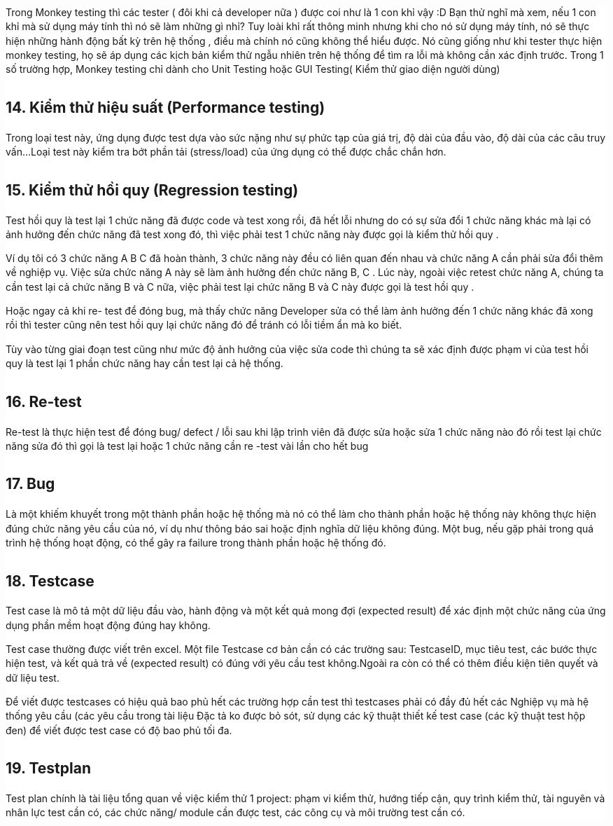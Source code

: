 Trong Monkey testing thì các tester ( đôi khi cả developer nữa ) được coi như là 1 con khỉ vậy :D  Bạn thử nghĩ mà xem, nếu 1 con khỉ mà sử dụng máy tính thì nó sẽ làm những gì nhỉ? Tuy loài khỉ rất thông minh nhưng khi cho nó sử dụng máy tính, nó sẽ thực hiện những hành động bất kỳ trên hệ thống , điều mà chính nó cũng không thể hiểu được.
Nó cũng giống như khi tester thực hiện monkey testing, họ sẽ áp dụng các kịch bản kiểm thử ngẫu nhiên trên hệ thống để tìm ra lỗi mà không cần xác định trước.
Trong 1 số trường hợp, Monkey testing chỉ dành cho Unit Testing hoặc GUI Testing( Kiểm thử giao diện người dùng)
## 14. Kiểm thử hiệu suất  (Performance testing)
Trong loại test này, ứng dụng được test dựa vào sức nặng như sự phức tạp của giá trị, độ dài của đầu vào, độ dài của các câu truy vấn…Loại test này kiểm tra bớt phần tải (stress/load) của ứng dụng có thể được chắc chắn hơn.

## 15. Kiểm thử hồi quy (Regression testing)
 Test hồi quy là test lại 1 chức năng đã được code và test xong rồi, đã hết lỗi nhưng do có sự sửa đổi 1 chức năng khác mà lại có ảnh hưởng đến chức năng đã test xong đó, thì việc phải test 1 chức năng này được gọi là kiểm thử hồi quy .
 
 Ví dụ tôi có 3 chức năng A B C đã hoàn thành, 3 chức năng này đều có liên quan đến nhau và chức năng A cần phải sửa đổi thêm về nghiệp vụ. Việc sửa chức năng A này sẽ làm ảnh hưởng đến chức năng B, C . Lúc này, ngoài việc retest chức năng A, chúng ta cần test lại cả chức năng B và C nữa, việc phải test lại chức năng B và C này được gọi là test hồi quy . 
  
Hoặc ngay cả khi re- test để đóng bug, mà thấy chức năng Developer sửa có thể làm ảnh hưởng đến 1 chức năng khác đã xong rồi thì tester cũng nên test hồi quy lại chức năng đó để tránh có lỗi tiềm ẩn mà ko biết. 

Tùy vào từng giai đoạn test cũng như mức độ ảnh hưởng của việc sửa code thì chúng ta sẽ xác định được phạm vi của test hồi quy là test lại 1 phần chức năng hay cần test lại cả hệ thống.
## 16. Re-test
Re-test là thực hiện test để đóng bug/ defect / lỗi sau khi lập trình viên đã được sửa hoặc sửa 1 chức năng nào đó rồi test lại chức năng sửa đó thì gọi là test lại hoặc 1 chức năng cần re -test vài lần cho hết bug 
## 17. Bug
Là một khiếm khuyết trong một thành phần hoặc hệ thống mà nó có thể làm cho thành phần hoặc hệ thống này không thực hiện đúng chức năng yêu cầu của nó, ví dụ như thông báo sai hoặc định nghĩa dữ liệu không đúng. Một bug, nếu gặp phải trong quá trình hệ thống hoạt động, có thể gây ra failure trong thành phần hoặc hệ thống đó.
## 18. Testcase 
 Test case là mô tả một dữ liệu đầu vào, hành động và một kết quả mong đợi (expected result) để xác định một chức năng của ứng dụng phần mềm hoạt động đúng hay không.
 
  Test case thường được viết trên excel. Một file Testcase cơ bản cần có các trường sau: TestcaseID, mục tiêu test,  các bước thực hiện test, và kết quả trả về (expected result) có đúng với yêu cầu test không.Ngoài ra còn có thể có thêm điều kiện tiên quyết và dữ liệu test.
  
  Để viết được testcases có hiệu quả bao phủ hết các trường hợp cần test thì testcases phải có đầy đủ hết các Nghiệp vụ mà hệ thống yêu cầu (các yêu cầu trong tài liệu Đặc tả ko được bỏ sót, sử dụng các kỹ thuật thiết kế test case (các kỹ thuật test hộp đen) để viết được test case có độ bao phủ tối đa.
## 19. Testplan
 Test plan chính là tài liệu tổng quan về việc kiểm thử 1 project: phạm vi kiểm thử, hướng tiếp cận, quy trình kiểm thử, tài nguyên và nhân lực test cần có, các chức năng/ module cần được test, các công cụ và môi trường test cần có. 
 